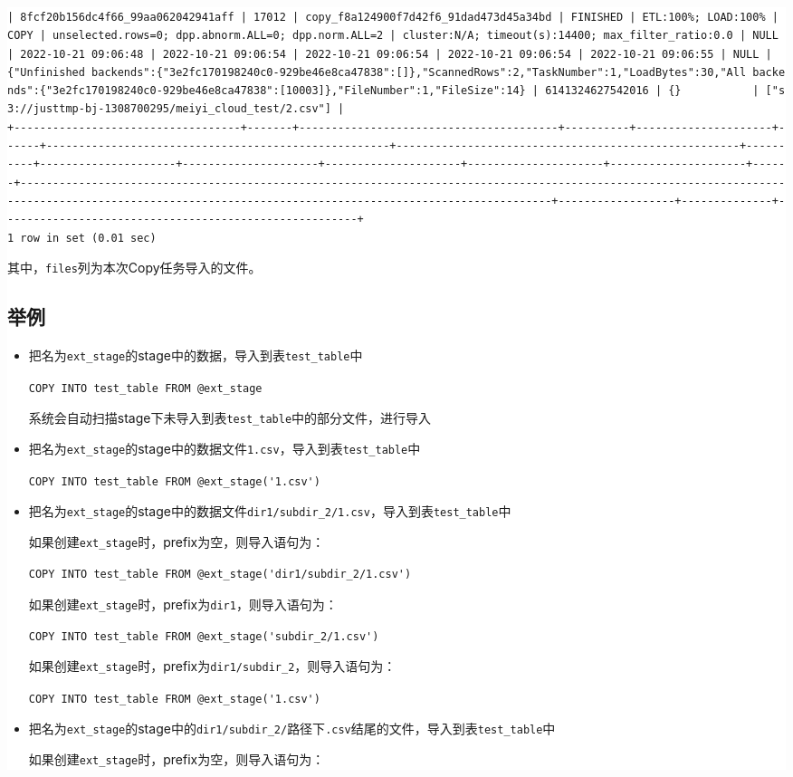 ```
| 8fcf20b156dc4f66_99aa062042941aff | 17012 | copy_f8a124900f7d42f6_91dad473d45a34bd | FINISHED | ETL:100%; LOAD:100% | COPY | unselected.rows=0; dpp.abnorm.ALL=0; dpp.norm.ALL=2 | cluster:N/A; timeout(s):14400; max_filter_ratio:0.0 | NULL     | 2022-10-21 09:06:48 | 2022-10-21 09:06:54 | 2022-10-21 09:06:54 | 2022-10-21 09:06:54 | 2022-10-21 09:06:55 | NULL | {"Unfinished backends":{"3e2fc170198240c0-929be46e8ca47838":[]},"ScannedRows":2,"TaskNumber":1,"LoadBytes":30,"All backends":{"3e2fc170198240c0-929be46e8ca47838":[10003]},"FileNumber":1,"FileSize":14} | 6141324627542016 | {}           | ["s3://justtmp-bj-1308700295/meiyi_cloud_test/2.csv"] |
+-----------------------------------+-------+----------------------------------------+----------+---------------------+------+-----------------------------------------------------+-----------------------------------------------------+----------+---------------------+---------------------+---------------------+---------------------+---------------------+------+----------------------------------------------------------------------------------------------------------------------------------------------------------------------------------------------------------+------------------+--------------+-------------------------------------------------------+
1 row in set (0.01 sec)
```

其中，`files`列为本次Copy任务导入的文件。

## 举例

* 把名为`ext_stage`的stage中的数据，导入到表`test_table`中

  ```
  COPY INTO test_table FROM @ext_stage
  ```

  系统会自动扫描stage下未导入到表`test_table`中的部分文件，进行导入

* 把名为`ext_stage`的stage中的数据文件`1.csv`，导入到表`test_table`中

  ```
  COPY INTO test_table FROM @ext_stage('1.csv')
  ```

* 把名为`ext_stage`的stage中的数据文件`dir1/subdir_2/1.csv`，导入到表`test_table`中

  如果创建`ext_stage`时，prefix为空，则导入语句为：

  ```
  COPY INTO test_table FROM @ext_stage('dir1/subdir_2/1.csv')
  ```

  如果创建`ext_stage`时，prefix为`dir1`，则导入语句为：

  ```
  COPY INTO test_table FROM @ext_stage('subdir_2/1.csv')
  ```

  如果创建`ext_stage`时，prefix为`dir1/subdir_2`，则导入语句为：

  ```
  COPY INTO test_table FROM @ext_stage('1.csv')
  ```

* 把名为`ext_stage`的stage中的`dir1/subdir_2/`路径下`.csv`结尾的文件，导入到表`test_table`中

  如果创建`ext_stage`时，prefix为空，则导入语句为：
